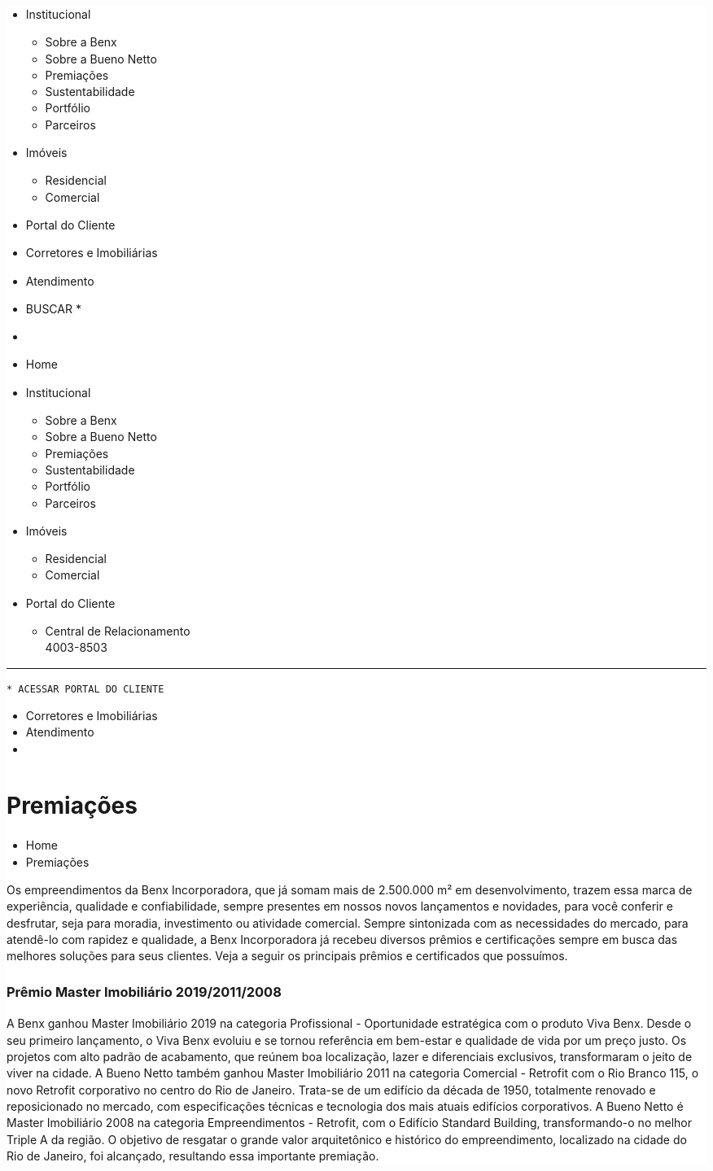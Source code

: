   * Institucional
    * Sobre a Benx
    * Sobre a Bueno Netto
    * Premiações
    * Sustentabilidade
    * Portfólio
    * Parceiros
  * Imóveis
    * Residencial
    * Comercial
  * Portal do Cliente
  * Corretores e Imobiliárias
  * Atendimento


  * BUSCAR
    * 

  * 

  * Home
  * Institucional
    * Sobre a Benx
    * Sobre a Bueno Netto
    * Premiações
    * Sustentabilidade
    * Portfólio
    * Parceiros
  * Imóveis
    * Residencial
    * Comercial
  * Portal do Cliente
    * Central de Relacionamento  
4003-8503
* * *
    * ACESSAR PORTAL DO CLIENTE
  * Corretores e Imobiliárias
  * Atendimento
  * 

# Premiações
  * Home
  * Premiações


Os empreendimentos da Benx Incorporadora, que já somam mais de 2.500.000 m² em desenvolvimento, trazem essa marca de experiência, qualidade e confiabilidade, sempre presentes em nossos novos lançamentos e novidades, para você conferir e desfrutar, seja para moradia, investimento ou atividade comercial. Sempre sintonizada com as necessidades do mercado, para atendê-lo com rapidez e qualidade, a Benx Incorporadora já recebeu diversos prêmios e certificações sempre em busca das melhores soluções para seus clientes. Veja a seguir os principais prêmios e certificados que possuímos.
### Prêmio Master Imobiliário 2019/2011/2008 
A Benx ganhou Master Imobiliário 2019 na categoria Profissional - Oportunidade estratégica com o produto Viva Benx. Desde o seu primeiro lançamento, o Viva Benx evoluiu e se tornou referência em bem-estar e qualidade de vida por um preço justo. Os projetos com alto padrão de acabamento, que reúnem boa localização, lazer e diferenciais exclusivos, transformaram o jeito de viver na cidade. 
A Bueno Netto também ganhou Master Imobiliário 2011 na categoria Comercial - Retrofit com o Rio Branco 115, o novo Retrofit corporativo no centro do Rio de Janeiro. Trata-se de um edifício da década de 1950, totalmente renovado e reposicionado no mercado, com especificações técnicas e tecnologia dos mais atuais edifícios corporativos.
A Bueno Netto é Master Imobiliário 2008 na categoria Empreendimentos - Retrofit, com o Edifício Standard Building, transformando-o no melhor Triple A da região. O objetivo de resgatar o grande valor arquitetônico e histórico do empreendimento, localizado na cidade do Rio de Janeiro, foi alcançado, resultando essa importante premiação.